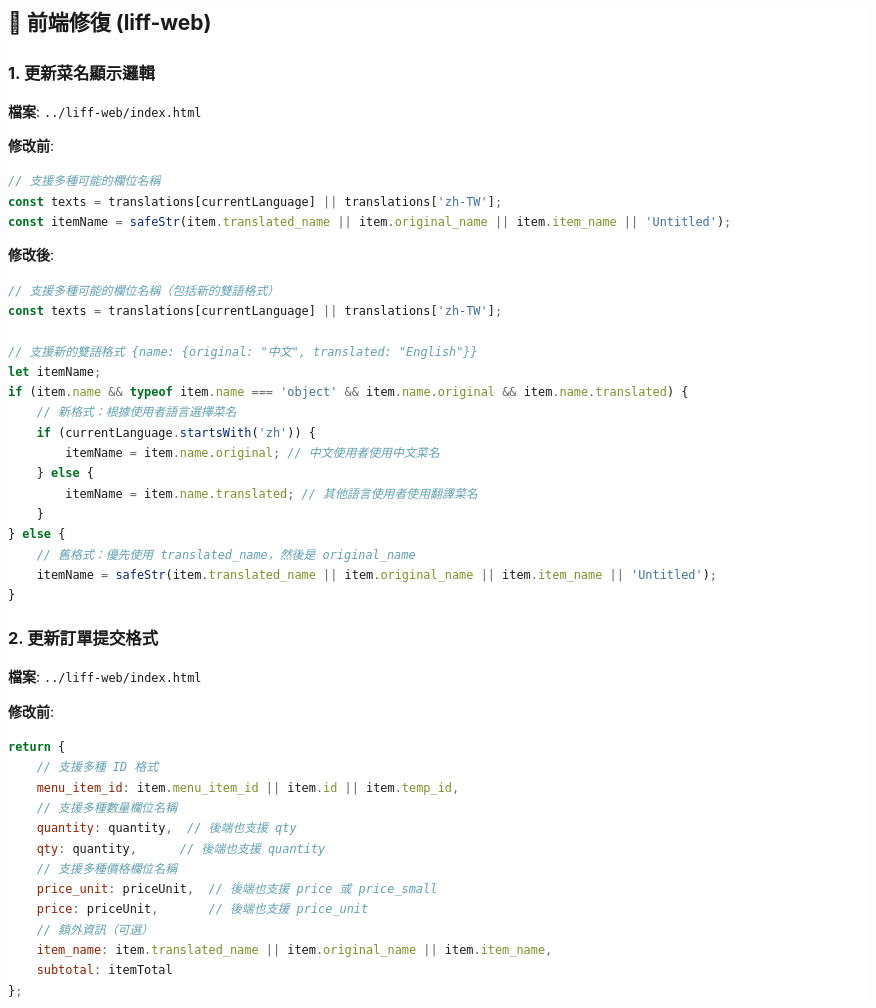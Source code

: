 ## 🎨 前端修復 (liff-web)

### 1. 更新菜名顯示邏輯

**檔案**: `../liff-web/index.html`

**修改前**:
```javascript
// 支援多種可能的欄位名稱
const texts = translations[currentLanguage] || translations['zh-TW'];
const itemName = safeStr(item.translated_name || item.original_name || item.item_name || 'Untitled');
```

**修改後**:
```javascript
// 支援多種可能的欄位名稱（包括新的雙語格式）
const texts = translations[currentLanguage] || translations['zh-TW'];

// 支援新的雙語格式 {name: {original: "中文", translated: "English"}}
let itemName;
if (item.name && typeof item.name === 'object' && item.name.original && item.name.translated) {
    // 新格式：根據使用者語言選擇菜名
    if (currentLanguage.startsWith('zh')) {
        itemName = item.name.original; // 中文使用者使用中文菜名
    } else {
        itemName = item.name.translated; // 其他語言使用者使用翻譯菜名
    }
} else {
    // 舊格式：優先使用 translated_name，然後是 original_name
    itemName = safeStr(item.translated_name || item.original_name || item.item_name || 'Untitled');
}
```

### 2. 更新訂單提交格式

**檔案**: `../liff-web/index.html`

**修改前**:
```javascript
return {
    // 支援多種 ID 格式
    menu_item_id: item.menu_item_id || item.id || item.temp_id,
    // 支援多種數量欄位名稱
    quantity: quantity,  // 後端也支援 qty
    qty: quantity,      // 後端也支援 quantity
    // 支援多種價格欄位名稱
    price_unit: priceUnit,  // 後端也支援 price 或 price_small
    price: priceUnit,       // 後端也支援 price_unit
    // 額外資訊（可選）
    item_name: item.translated_name || item.original_name || item.item_name,
    subtotal: itemTotal
};
```
